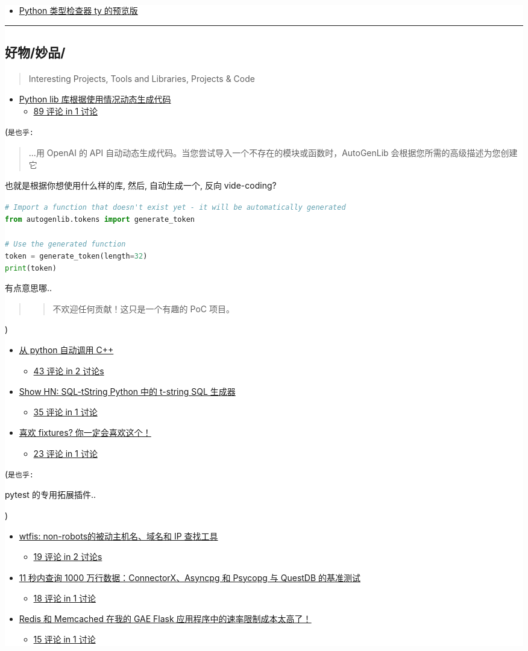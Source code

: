 - [Python 类型检查器 ty 的预览版](https://twitter.com/charliermarsh/status/1922333022658978089)




-----------------------------------------

## 好物/妙品/
> Interesting Projects, Tools and Libraries, Projects & Code


- [Python lib 库根据使用情况动态生成代码](https://github.com/cofob/autogenlib)
    + [89 评论 in 1 讨论](https://discu.eu/q/https://github.com/cofob/autogenlib)

(`是也乎:`

> ...用 OpenAI 的 API 自动动态生成代码。当您尝试导入一个不存在的模块或函数时，AutoGenLib 会根据您所需的高级描述为您创建它


也就是根据你想使用什么样的库, 然后, 自动生成一个,
反向 vide-coding?

```python
# Import a function that doesn't exist yet - it will be automatically generated
from autogenlib.tokens import generate_token

# Use the generated function
token = generate_token(length=32)
print(token)
```

有点意思哪..

>> 不欢迎任何贡献！这只是一个有趣的 PoC 项目。

)

- [从 python 自动调用 C++](https://github.com/Tolc-Software/tolc)
    + [43 评论 in 2 讨论s](https://discu.eu/q/https://github.com/Tolc-Software/tolc)

- [Show HN: SQL-tString Python 中的 t-string SQL 生成器](https://github.com/pgjones/sql-tstring)
    + [35 评论 in 1 讨论](https://discu.eu/q/https://github.com/pgjones/sql-tstring)

- [喜欢 fixtures? 你一定会喜欢这个！](https://github.com/topiaruss/pytest-fixturecheck)
    + [23 评论 in 1 讨论](https://discu.eu/q/https://github.com/topiaruss/pytest-fixturecheck)


(`是也乎:`

pytest 的专用拓展插件..

)


- [wtfis: non-robots的被动主机名、域名和 IP 查找工具](https://github.com/pirxthepilot/wtfis)
    + [19 评论 in 2 讨论s](https://discu.eu/q/https://github.com/pirxthepilot/wtfis)

- [11 秒内查询 1000 万行数据：ConnectorX、Asyncpg 和 Psycopg 与 QuestDB 的基准测试](https://github.com/amunra/qdbc)
    + [18 评论 in 1 讨论](https://discu.eu/q/https://github.com/amunra/qdbc)

- [Redis 和 Memcached 在我的 GAE Flask 应用程序中的速率限制成本太高了！](https://github.com/cafeTechne/flask_limiter_firestore)
    + [15 评论 in 1 讨论](https://discu.eu/q/https://github.com/cafeTechne/flask_limiter_firestore)
